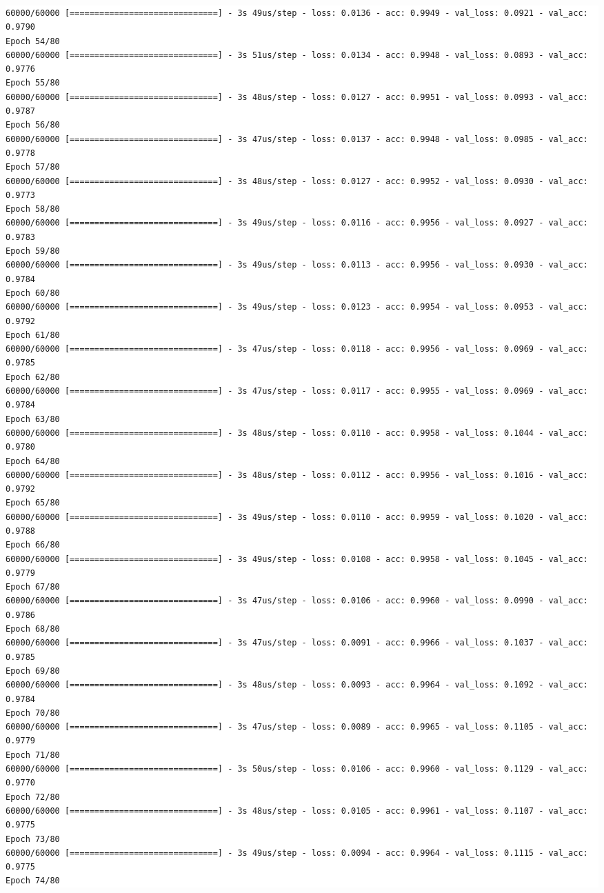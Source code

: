     60000/60000 [==============================] - 3s 49us/step - loss: 0.0136 - acc: 0.9949 - val_loss: 0.0921 - val_acc: 0.9790
    Epoch 54/80
    60000/60000 [==============================] - 3s 51us/step - loss: 0.0134 - acc: 0.9948 - val_loss: 0.0893 - val_acc: 0.9776
    Epoch 55/80
    60000/60000 [==============================] - 3s 48us/step - loss: 0.0127 - acc: 0.9951 - val_loss: 0.0993 - val_acc: 0.9787
    Epoch 56/80
    60000/60000 [==============================] - 3s 47us/step - loss: 0.0137 - acc: 0.9948 - val_loss: 0.0985 - val_acc: 0.9778
    Epoch 57/80
    60000/60000 [==============================] - 3s 48us/step - loss: 0.0127 - acc: 0.9952 - val_loss: 0.0930 - val_acc: 0.9773
    Epoch 58/80
    60000/60000 [==============================] - 3s 49us/step - loss: 0.0116 - acc: 0.9956 - val_loss: 0.0927 - val_acc: 0.9783
    Epoch 59/80
    60000/60000 [==============================] - 3s 49us/step - loss: 0.0113 - acc: 0.9956 - val_loss: 0.0930 - val_acc: 0.9784
    Epoch 60/80
    60000/60000 [==============================] - 3s 49us/step - loss: 0.0123 - acc: 0.9954 - val_loss: 0.0953 - val_acc: 0.9792
    Epoch 61/80
    60000/60000 [==============================] - 3s 47us/step - loss: 0.0118 - acc: 0.9956 - val_loss: 0.0969 - val_acc: 0.9785
    Epoch 62/80
    60000/60000 [==============================] - 3s 47us/step - loss: 0.0117 - acc: 0.9955 - val_loss: 0.0969 - val_acc: 0.9784
    Epoch 63/80
    60000/60000 [==============================] - 3s 48us/step - loss: 0.0110 - acc: 0.9958 - val_loss: 0.1044 - val_acc: 0.9780
    Epoch 64/80
    60000/60000 [==============================] - 3s 48us/step - loss: 0.0112 - acc: 0.9956 - val_loss: 0.1016 - val_acc: 0.9792
    Epoch 65/80
    60000/60000 [==============================] - 3s 49us/step - loss: 0.0110 - acc: 0.9959 - val_loss: 0.1020 - val_acc: 0.9788
    Epoch 66/80
    60000/60000 [==============================] - 3s 49us/step - loss: 0.0108 - acc: 0.9958 - val_loss: 0.1045 - val_acc: 0.9779
    Epoch 67/80
    60000/60000 [==============================] - 3s 47us/step - loss: 0.0106 - acc: 0.9960 - val_loss: 0.0990 - val_acc: 0.9786
    Epoch 68/80
    60000/60000 [==============================] - 3s 47us/step - loss: 0.0091 - acc: 0.9966 - val_loss: 0.1037 - val_acc: 0.9785
    Epoch 69/80
    60000/60000 [==============================] - 3s 48us/step - loss: 0.0093 - acc: 0.9964 - val_loss: 0.1092 - val_acc: 0.9784
    Epoch 70/80
    60000/60000 [==============================] - 3s 47us/step - loss: 0.0089 - acc: 0.9965 - val_loss: 0.1105 - val_acc: 0.9779
    Epoch 71/80
    60000/60000 [==============================] - 3s 50us/step - loss: 0.0106 - acc: 0.9960 - val_loss: 0.1129 - val_acc: 0.9770
    Epoch 72/80
    60000/60000 [==============================] - 3s 48us/step - loss: 0.0105 - acc: 0.9961 - val_loss: 0.1107 - val_acc: 0.9775
    Epoch 73/80
    60000/60000 [==============================] - 3s 49us/step - loss: 0.0094 - acc: 0.9964 - val_loss: 0.1115 - val_acc: 0.9775
    Epoch 74/80